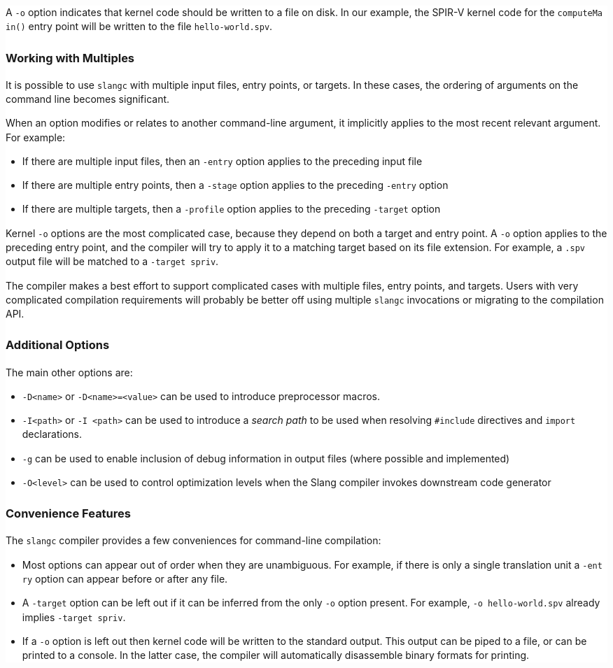 A `-o` option indicates that kernel code should be written to a file on disk.
In our example, the SPIR-V kernel code for the `computeMain()` entry point will be written to the file `hello-world.spv`.

### Working with Multiples

It is possible to use `slangc` with multiple input files, entry points, or targets.
In these cases, the ordering of arguments on the command line becomes significant.

When an option modifies or relates to another command-line argument, it implicitly applies to the most recent relevant argument.
For example:

* If there are multiple input files, then an `-entry` option applies to the preceding input file

* If there are multiple entry points, then a `-stage` option applies to the preceding `-entry` option

* If there are multiple targets, then a `-profile` option applies to the preceding `-target` option

Kernel `-o` options are the most complicated case, because they depend on both a target and entry point.
A `-o` option applies to the preceding entry point, and the compiler will try to apply it to a matching target based on its file extension.
For example, a `.spv` output file will be matched to a `-target spriv`.

The compiler makes a best effort to support complicated cases with multiple files, entry points, and targets.
Users with very complicated compilation requirements will probably be better off using multiple `slangc` invocations or migrating to the compilation API.

### Additional Options

The main other options are:

* `-D<name>` or `-D<name>=<value>` can be used to introduce preprocessor macros.

* `-I<path>` or `-I <path>` can be used to introduce a _search path_ to be used when resolving `#include` directives and `import` declarations.

* `-g` can be used to enable inclusion of debug information in output files (where possible and implemented)

* `-O<level>` can be used to control optimization levels when the Slang compiler invokes downstream code generator

### Convenience Features

The `slangc` compiler provides a few conveniences for command-line compilation:

* Most options can appear out of order when they are unambiguous. For example, if there is only a single translation unit a `-entry` option can appear before or after any file.

* A `-target` option can be left out if it can be inferred from the only `-o` option present. For example, `-o hello-world.spv` already implies `-target spriv`.

* If a `-o` option is left out then kernel code will be written to the standard output. This output can be piped to a file, or can be printed to a console. In the latter case, the compiler will automatically disassemble binary formats for printing.
